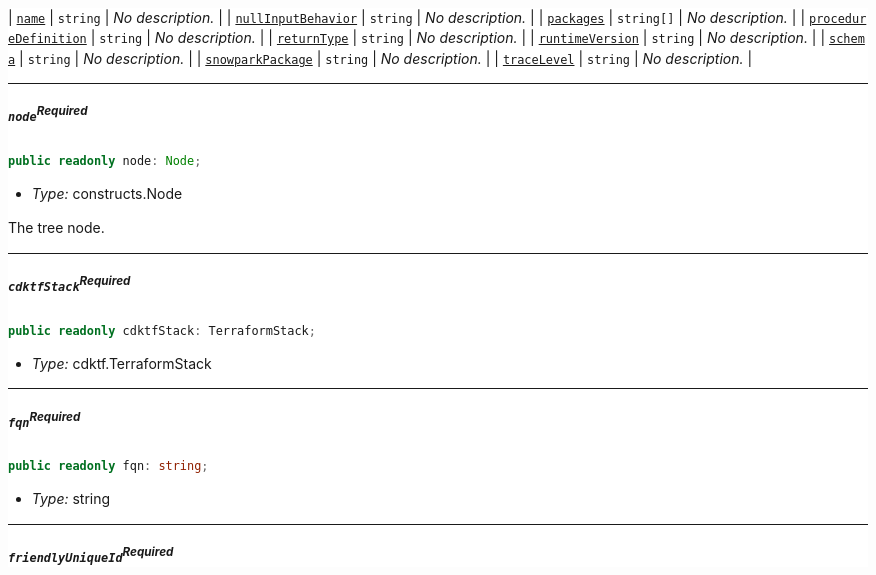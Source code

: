 | <code><a href="#@cdktf/provider-snowflake.procedurePython.ProcedurePython.property.name">name</a></code> | <code>string</code> | *No description.* |
| <code><a href="#@cdktf/provider-snowflake.procedurePython.ProcedurePython.property.nullInputBehavior">nullInputBehavior</a></code> | <code>string</code> | *No description.* |
| <code><a href="#@cdktf/provider-snowflake.procedurePython.ProcedurePython.property.packages">packages</a></code> | <code>string[]</code> | *No description.* |
| <code><a href="#@cdktf/provider-snowflake.procedurePython.ProcedurePython.property.procedureDefinition">procedureDefinition</a></code> | <code>string</code> | *No description.* |
| <code><a href="#@cdktf/provider-snowflake.procedurePython.ProcedurePython.property.returnType">returnType</a></code> | <code>string</code> | *No description.* |
| <code><a href="#@cdktf/provider-snowflake.procedurePython.ProcedurePython.property.runtimeVersion">runtimeVersion</a></code> | <code>string</code> | *No description.* |
| <code><a href="#@cdktf/provider-snowflake.procedurePython.ProcedurePython.property.schema">schema</a></code> | <code>string</code> | *No description.* |
| <code><a href="#@cdktf/provider-snowflake.procedurePython.ProcedurePython.property.snowparkPackage">snowparkPackage</a></code> | <code>string</code> | *No description.* |
| <code><a href="#@cdktf/provider-snowflake.procedurePython.ProcedurePython.property.traceLevel">traceLevel</a></code> | <code>string</code> | *No description.* |

---

##### `node`<sup>Required</sup> <a name="node" id="@cdktf/provider-snowflake.procedurePython.ProcedurePython.property.node"></a>

```typescript
public readonly node: Node;
```

- *Type:* constructs.Node

The tree node.

---

##### `cdktfStack`<sup>Required</sup> <a name="cdktfStack" id="@cdktf/provider-snowflake.procedurePython.ProcedurePython.property.cdktfStack"></a>

```typescript
public readonly cdktfStack: TerraformStack;
```

- *Type:* cdktf.TerraformStack

---

##### `fqn`<sup>Required</sup> <a name="fqn" id="@cdktf/provider-snowflake.procedurePython.ProcedurePython.property.fqn"></a>

```typescript
public readonly fqn: string;
```

- *Type:* string

---

##### `friendlyUniqueId`<sup>Required</sup> <a name="friendlyUniqueId" id="@cdktf/provider-snowflake.procedurePython.ProcedurePython.property.friendlyUniqueId"></a>
